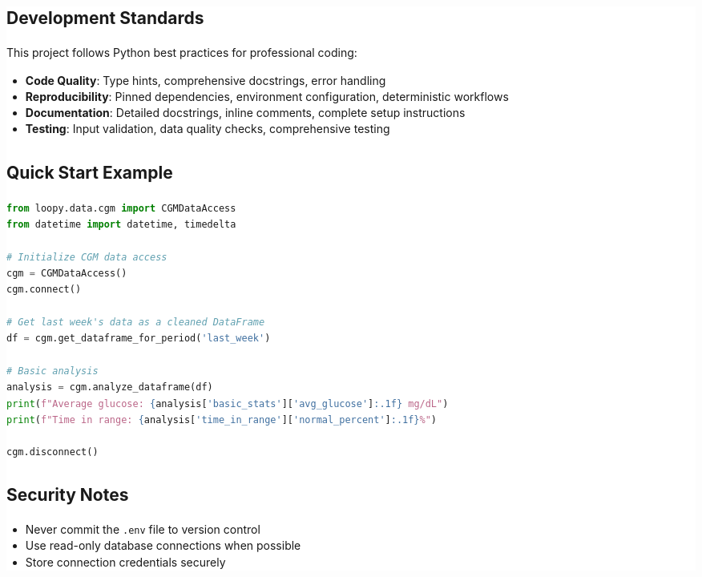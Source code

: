 ## Development Standards

This project follows Python best practices for professional coding:

- **Code Quality**: Type hints, comprehensive docstrings, error handling
- **Reproducibility**: Pinned dependencies, environment configuration, deterministic workflows  
- **Documentation**: Detailed docstrings, inline comments, complete setup instructions
- **Testing**: Input validation, data quality checks, comprehensive testing

## Quick Start Example

```python
from loopy.data.cgm import CGMDataAccess
from datetime import datetime, timedelta

# Initialize CGM data access
cgm = CGMDataAccess()
cgm.connect()

# Get last week's data as a cleaned DataFrame
df = cgm.get_dataframe_for_period('last_week')

# Basic analysis
analysis = cgm.analyze_dataframe(df)
print(f"Average glucose: {analysis['basic_stats']['avg_glucose']:.1f} mg/dL")
print(f"Time in range: {analysis['time_in_range']['normal_percent']:.1f}%")

cgm.disconnect()
```

## Security Notes

- Never commit the `.env` file to version control
- Use read-only database connections when possible
- Store connection credentials securely
